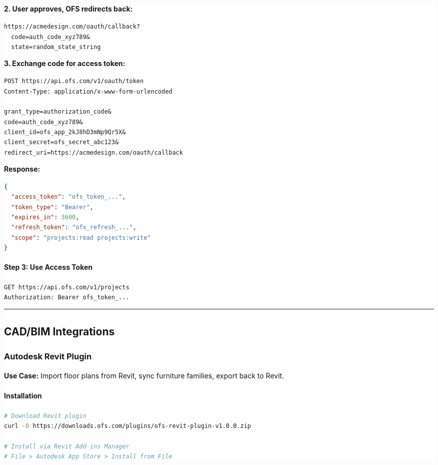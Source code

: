 **2. User approves, OFS redirects back:**

```
https://acmedesign.com/oauth/callback?
  code=auth_code_xyz789&
  state=random_state_string
```

**3. Exchange code for access token:**

```http
POST https://api.ofs.com/v1/oauth/token
Content-Type: application/x-www-form-urlencoded

grant_type=authorization_code&
code=auth_code_xyz789&
client_id=ofs_app_2kJ8hD3mNp9Qr5X&
client_secret=ofs_secret_abc123&
redirect_uri=https://acmedesign.com/oauth/callback
```

**Response:**
```json
{
  "access_token": "ofs_token_...",
  "token_type": "Bearer",
  "expires_in": 3600,
  "refresh_token": "ofs_refresh_...",
  "scope": "projects:read projects:write"
}
```

#### Step 3: Use Access Token

```http
GET https://api.ofs.com/v1/projects
Authorization: Bearer ofs_token_...
```

---

## CAD/BIM Integrations

### Autodesk Revit Plugin

**Use Case:** Import floor plans from Revit, sync furniture families, export back to Revit.

#### Installation

```bash
# Download Revit plugin
curl -O https://downloads.ofs.com/plugins/ofs-revit-plugin-v1.0.0.zip

# Install via Revit Add-ins Manager
# File > Autodesk App Store > Install from File
```
